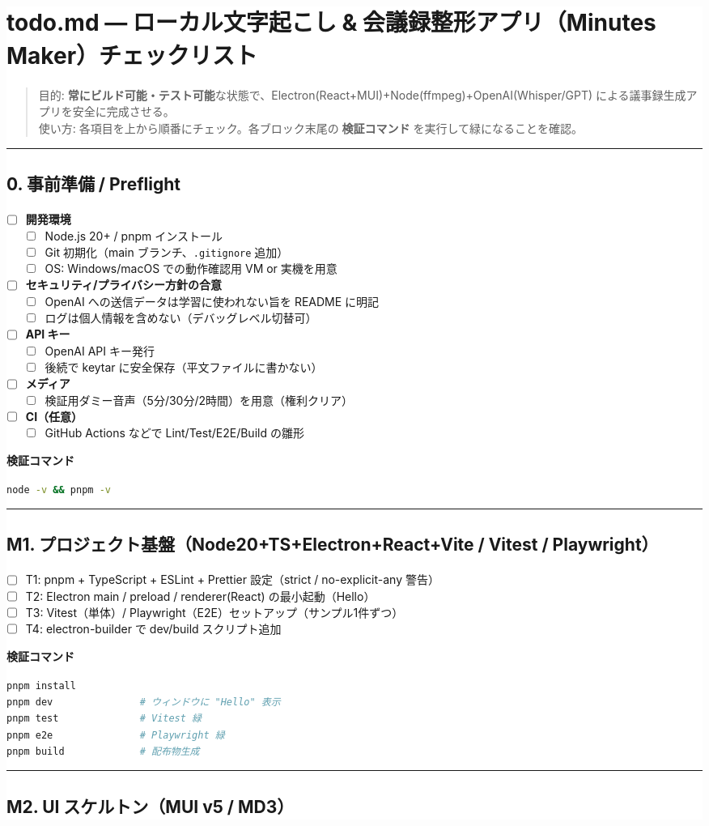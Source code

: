 # todo.md — ローカル文字起こし & 会議録整形アプリ（Minutes Maker）チェックリスト

> 目的: **常にビルド可能・テスト可能**な状態で、Electron(React+MUI)+Node(ffmpeg)+OpenAI(Whisper/GPT) による議事録生成アプリを安全に完成させる。  
> 使い方: 各項目を上から順番にチェック。各ブロック末尾の **検証コマンド** を実行して緑になることを確認。

---

## 0. 事前準備 / Preflight

- [ ] **開発環境**
  - [ ] Node.js 20+ / pnpm インストール
  - [ ] Git 初期化（main ブランチ、`.gitignore` 追加）
  - [ ] OS: Windows/macOS での動作確認用 VM or 実機を用意
- [ ] **セキュリティ/プライバシー方針の合意**
  - [ ] OpenAI への送信データは学習に使われない旨を README に明記
  - [ ] ログは個人情報を含めない（デバッグレベル切替可）
- [ ] **API キー**
  - [ ] OpenAI API キー発行
  - [ ] 後続で keytar に安全保存（平文ファイルに書かない）
- [ ] **メディア**
  - [ ] 検証用ダミー音声（5分/30分/2時間）を用意（権利クリア）
- [ ] **CI（任意）**
  - [ ] GitHub Actions などで Lint/Test/E2E/Build の雛形

**検証コマンド**
```bash
node -v && pnpm -v
```

---

## M1. プロジェクト基盤（Node20+TS+Electron+React+Vite / Vitest / Playwright）

- [ ] T1: pnpm + TypeScript + ESLint + Prettier 設定（strict / no-explicit-any 警告）
- [ ] T2: Electron main / preload / renderer(React) の最小起動（Hello）
- [ ] T3: Vitest（単体）/ Playwright（E2E）セットアップ（サンプル1件ずつ）
- [ ] T4: electron-builder で dev/build スクリプト追加

**検証コマンド**
```bash
pnpm install
pnpm dev               # ウィンドウに "Hello" 表示
pnpm test              # Vitest 緑
pnpm e2e               # Playwright 緑
pnpm build             # 配布物生成
```

---

## M2. UI スケルトン（MUI v5 / MD3）
